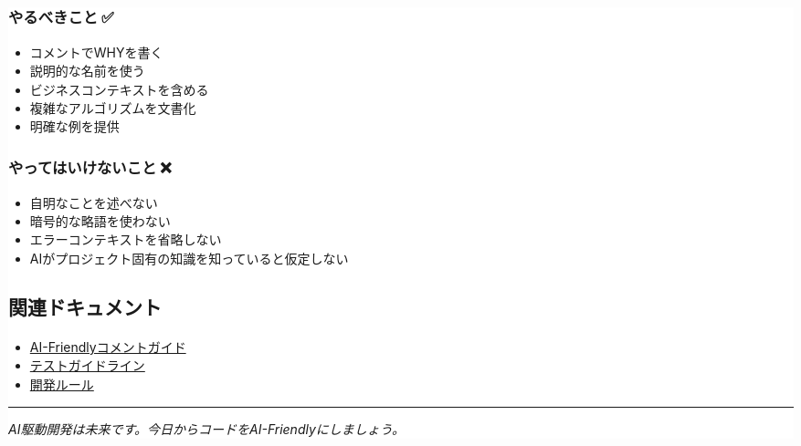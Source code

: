 ### やるべきこと ✅
- コメントでWHYを書く
- 説明的な名前を使う
- ビジネスコンテキストを含める
- 複雑なアルゴリズムを文書化
- 明確な例を提供

### やってはいけないこと ❌
- 自明なことを述べない
- 暗号的な略語を使わない
- エラーコンテキストを省略しない
- AIがプロジェクト固有の知識を知っていると仮定しない

## 関連ドキュメント
- [AI-Friendlyコメントガイド](../shared/ai-friendly-comments.md)
- [テストガイドライン](testing-quality_ja.md)
- [開発ルール](development_ja.md)

---
*AI駆動開発は未来です。今日からコードをAI-Friendlyにしましょう。*